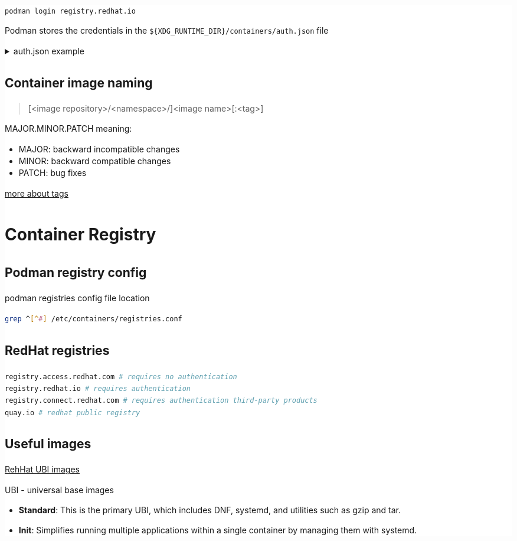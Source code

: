 ```sh
podman login registry.redhat.io
```

Podman stores the credentials in the `${XDG_RUNTIME_DIR}/containers/auth.json` file

<details><summary>auth.json example</summary></details>


## Container image naming

>[\<image repository>/\<namespace>/]\<image name>[:\<tag>]

MAJOR.MINOR.PATCH meaning:

* MAJOR: backward incompatible changes
* MINOR: backward compatible changes
* PATCH: bug fixes

[more about tags](https://redhat-connect.gitbook.io/catalog-help/container-images/container-image-details/image-tags-and-versions)


# Container Registry

## Podman registry config

podman registries config file location 

```sh
grep ^[^#] /etc/containers/registries.conf
``` 

## RedHat registries

```sh
registry.access.redhat.com # requires no authentication
registry.redhat.io # requires authentication
registry.connect.redhat.com # requires authentication third-party products
quay.io # redhat public registry
```

## Useful images

[RehHat UBI images](https://access.redhat.com/documentation/en-us/red_hat_enterprise_linux/8/html-single/building_running_and_managing_containers/index#con_understanding-the-ubi-standard-images_assembly_types-of-container-images)

UBI - universal base images

* **Standard**: This is the primary UBI, which includes DNF, systemd, and utilities such as gzip and tar.

* **Init**: Simplifies running multiple applications within a single container by managing them with systemd.
